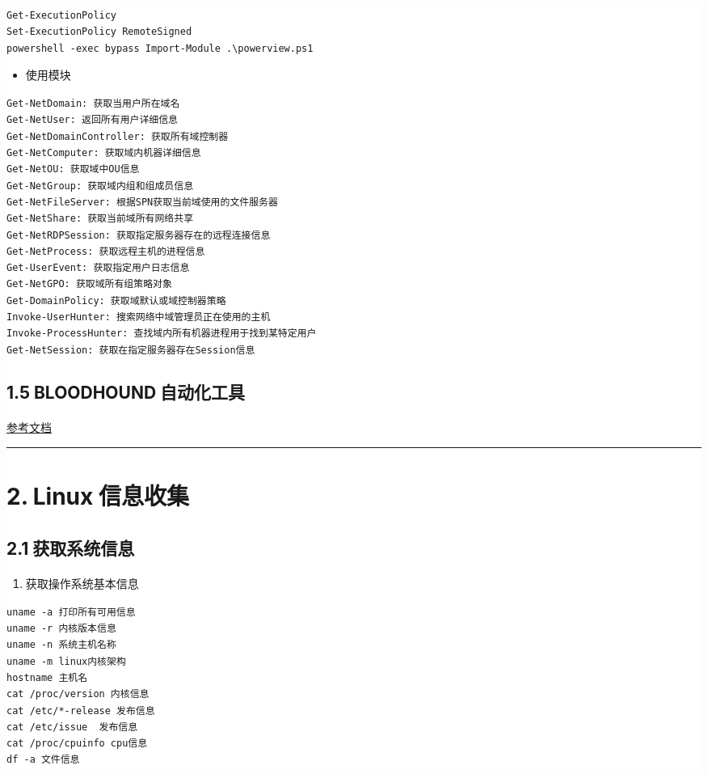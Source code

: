 ```
Get-ExecutionPolicy
Set-ExecutionPolicy RemoteSigned
powershell -exec bypass Import-Module .\powerview.ps1
```

- 使用模块

```
Get-NetDomain: 获取当用户所在域名
Get-NetUser: 返回所有用户详细信息
Get-NetDomainController: 获取所有域控制器
Get-NetComputer: 获取域内机器详细信息
Get-NetOU: 获取域中OU信息
Get-NetGroup: 获取域内组和组成员信息
Get-NetFileServer: 根据SPN获取当前域使用的文件服务器
Get-NetShare: 获取当前域所有网络共享
Get-NetRDPSession: 获取指定服务器存在的远程连接信息
Get-NetProcess: 获取远程主机的进程信息
Get-UserEvent: 获取指定用户日志信息
Get-NetGPO: 获取域所有组策略对象
Get-DomainPolicy: 获取域默认或域控制器策略
Invoke-UserHunter: 搜索网络中域管理员正在使用的主机
Invoke-ProcessHunter: 查找域内所有机器进程用于找到某特定用户
Get-NetSession: 获取在指定服务器存在Session信息
```

## 1.5 BLOODHOUND 自动化工具

[参考文档](https://www.freebuf.com/sectool/179002.html)

---

# 2. Linux 信息收集

## 2.1 获取系统信息

1. 获取操作系统基本信息

```
uname -a 打印所有可用信息
uname -r 内核版本信息
uname -n 系统主机名称
uname -m linux内核架构
hostname 主机名
cat /proc/version 内核信息
cat /etc/*-release 发布信息
cat /etc/issue  发布信息
cat /proc/cpuinfo cpu信息
df -a 文件信息

```
